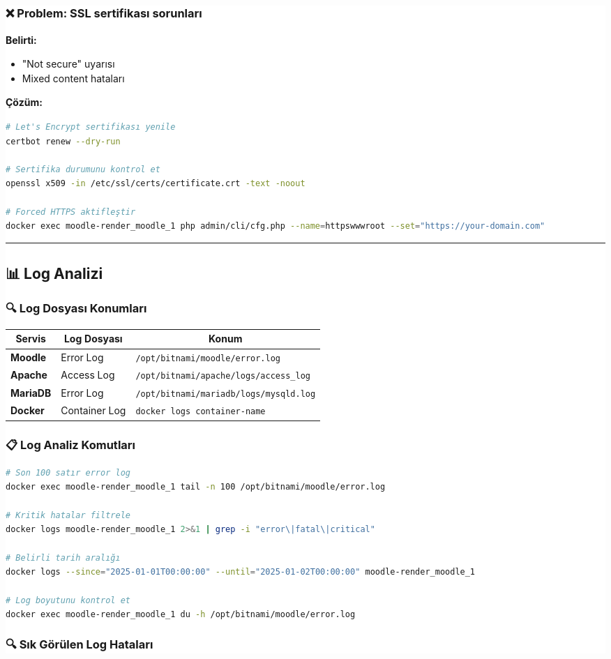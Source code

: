 ### ❌ **Problem: SSL sertifikası sorunları**

**Belirti:**
- "Not secure" uyarısı
- Mixed content hataları

**Çözüm:**
```bash
# Let's Encrypt sertifikası yenile
certbot renew --dry-run

# Sertifika durumunu kontrol et
openssl x509 -in /etc/ssl/certs/certificate.crt -text -noout

# Forced HTTPS aktifleştir
docker exec moodle-render_moodle_1 php admin/cli/cfg.php --name=httpswwwroot --set="https://your-domain.com"
```

---

## 📊 Log Analizi

### 🔍 **Log Dosyası Konumları**

| Servis | Log Dosyası | Konum |
|--------|-------------|--------|
| **Moodle** | Error Log | `/opt/bitnami/moodle/error.log` |
| **Apache** | Access Log | `/opt/bitnami/apache/logs/access_log` |
| **MariaDB** | Error Log | `/opt/bitnami/mariadb/logs/mysqld.log` |
| **Docker** | Container Log | `docker logs container-name` |

### 📋 **Log Analiz Komutları**

```bash
# Son 100 satır error log
docker exec moodle-render_moodle_1 tail -n 100 /opt/bitnami/moodle/error.log

# Kritik hatalar filtrele
docker logs moodle-render_moodle_1 2>&1 | grep -i "error\|fatal\|critical"

# Belirli tarih aralığı
docker logs --since="2025-01-01T00:00:00" --until="2025-01-02T00:00:00" moodle-render_moodle_1

# Log boyutunu kontrol et
docker exec moodle-render_moodle_1 du -h /opt/bitnami/moodle/error.log
```

### 🔍 **Sık Görülen Log Hataları**
